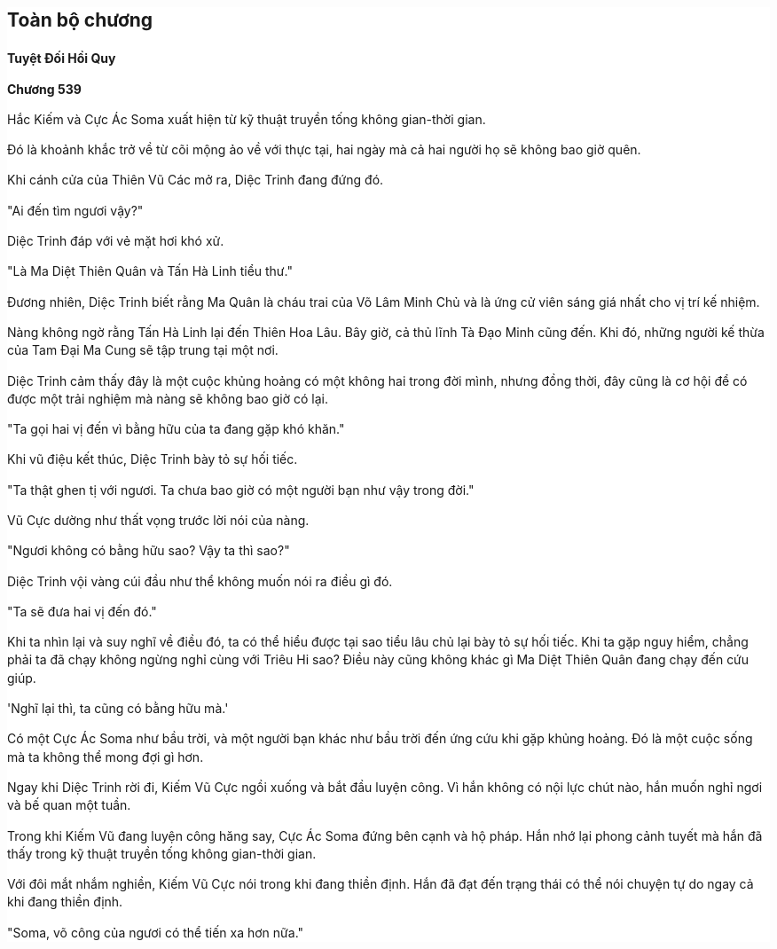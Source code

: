 ## Toàn bộ chương

**Tuyệt Đối Hồi Quy**

**Chương 539**

Hắc Kiếm và Cực Ác Soma xuất hiện từ kỹ thuật truyền tống không gian-thời gian.

Đó là khoảnh khắc trở về từ cõi mộng ảo về với thực tại, hai ngày mà cả hai người họ sẽ không bao giờ quên.

Khi cánh cửa của Thiên Vũ Các mở ra, Diệc Trinh đang đứng đó.

"Ai đến tìm ngươi vậy?"

Diệc Trinh đáp với vẻ mặt hơi khó xử.

"Là Ma Diệt Thiên Quân và Tấn Hà Linh tiểu thư."

Đương nhiên, Diệc Trinh biết rằng Ma Quân là cháu trai của Võ Lâm Minh Chủ và là ứng cử viên sáng giá nhất cho vị trí kế nhiệm.

Nàng không ngờ rằng Tấn Hà Linh lại đến Thiên Hoa Lâu. Bây giờ, cả thủ lĩnh Tà Đạo Minh cũng đến. Khi đó, những người kế thừa của Tam Đại Ma Cung sẽ tập trung tại một nơi.

Diệc Trinh cảm thấy đây là một cuộc khủng hoảng có một không hai trong đời mình, nhưng đồng thời, đây cũng là cơ hội để có được một trải nghiệm mà nàng sẽ không bao giờ có lại.

"Ta gọi hai vị đến vì bằng hữu của ta đang gặp khó khăn."

Khi vũ điệu kết thúc, Diệc Trinh bày tỏ sự hối tiếc.

"Ta thật ghen tị với ngươi. Ta chưa bao giờ có một người bạn như vậy trong đời."

Vũ Cực dường như thất vọng trước lời nói của nàng.

"Ngươi không có bằng hữu sao? Vậy ta thì sao?"

Diệc Trinh vội vàng cúi đầu như thể không muốn nói ra điều gì đó.

"Ta sẽ đưa hai vị đến đó."

Khi ta nhìn lại và suy nghĩ về điều đó, ta có thể hiểu được tại sao tiểu lâu chủ lại bày tỏ sự hối tiếc. Khi ta gặp nguy hiểm, chẳng phải ta đã chạy không ngừng nghỉ cùng với Triêu Hi sao? Điều này cũng không khác gì Ma Diệt Thiên Quân đang chạy đến cứu giúp.

'Nghĩ lại thì, ta cũng có bằng hữu mà.'

Có một Cực Ác Soma như bầu trời, và một người bạn khác như bầu trời đến ứng cứu khi gặp khủng hoảng. Đó là một cuộc sống mà ta không thể mong đợi gì hơn.

Ngay khi Diệc Trinh rời đi, Kiếm Vũ Cực ngồi xuống và bắt đầu luyện công. Vì hắn không có nội lực chút nào, hắn muốn nghỉ ngơi và bế quan một tuần.

Trong khi Kiếm Vũ đang luyện công hăng say, Cực Ác Soma đứng bên cạnh và hộ pháp. Hắn nhớ lại phong cảnh tuyết mà hắn đã thấy trong kỹ thuật truyền tống không gian-thời gian.

Với đôi mắt nhắm nghiền, Kiếm Vũ Cực nói trong khi đang thiền định. Hắn đã đạt đến trạng thái có thể nói chuyện tự do ngay cả khi đang thiền định.

"Soma, võ công của ngươi có thể tiến xa hơn nữa."
